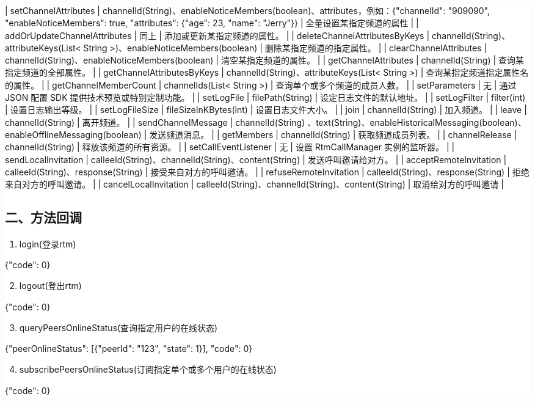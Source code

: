| setChannelAttributes                  | channelId(String)、enableNoticeMembers(boolean)、attributes，例如：{"channelId": "909090", "enableNoticeMembers": true, "attributes": {"age": 23, "name": "Jerry"}} | 全量设置某指定频道的属性                               |
| addOrUpdateChannelAttributes          | 同上                                                              | 添加或更新某指定频道的属性。                           |
| deleteChannelAttributesByKeys         | channelId(String)、attributeKeys(List< String >)、enableNoticeMembers(boolean) | 删除某指定频道的指定属性。                             |
| clearChannelAttributes                   | channelId(String)、enableNoticeMembers(boolean)              | 清空某指定频道的属性。                                 |
| getChannelAttributes                  | channelId(String)                                            | 查询某指定频道的全部属性。                             |
| getChannelAttributesByKeys            | channelId(String)、attributeKeys(List< String >)             | 查询某指定频道指定属性名的属性。                       |
| getChannelMemberCount                 | channelIds(List< String >)                                   | 查询单个或多个频道的成员人数。                         |
| setParameters                         | 无                                                           | 通过 JSON 配置 SDK 提供技术预览或特别定制功能。        |
| setLogFile                            | filePath(String)                                             | 设定日志文件的默认地址。                               |
| setLogFilter                          | filter(int)                                                  | 设置日志输出等级。                                     |
| setLogFileSize                        | fileSizeInKBytes(int)                                        | 设置日志文件大小。                                     |
| join                                  | channelId(String)                                            | 加入频道。                                             |
| leave                                 | channelId(String)                                            | 离开频道。                                             |
| sendChannelMessage                    | channelId(String) 、text(String)、enableHistoricalMessaging(boolean)、enableOfflineMessaging(boolean) | 发送频道消息。                                         |
| getMembers                            | channelId(String)                                           | 获取频道成员列表。                                     |
| channelRelease                        | channelId(String)                                            | 释放该频道的所有资源。                                 |
| setCallEventListener                  | 无                                                              | 设置 RtmCallManager 实例的监听器。                     |
| sendLocalInvitation                   | calleeId(String)、channelId(String)、content(String)          | 发送呼叫邀请给对方。                                   |
| acceptRemoteInvitation                | calleeId(String)、response(String)                           | 接受来自对方的呼叫邀请。                               |
| refuseRemoteInvitation                | calleeId(String)、response(String)                           | 拒绝来自对方的呼叫邀请。                               |
| cancelLocalInvitation                 | calleeId(String)、channelId(String)、content(String)         | 取消给对方的呼叫邀请                                   |

## 二、方法回调

1. login(登录rtm)

{"code": 0}

2. logout(登出rtm)

{"code": 0}

3. queryPeersOnlineStatus(查询指定用户的在线状态)

{"peerOnlineStatus": [{"peerId": "123", "state": 1}], "code": 0}

4. subscribePeersOnlineStatus(订阅指定单个或多个用户的在线状态)

{"code": 0}
